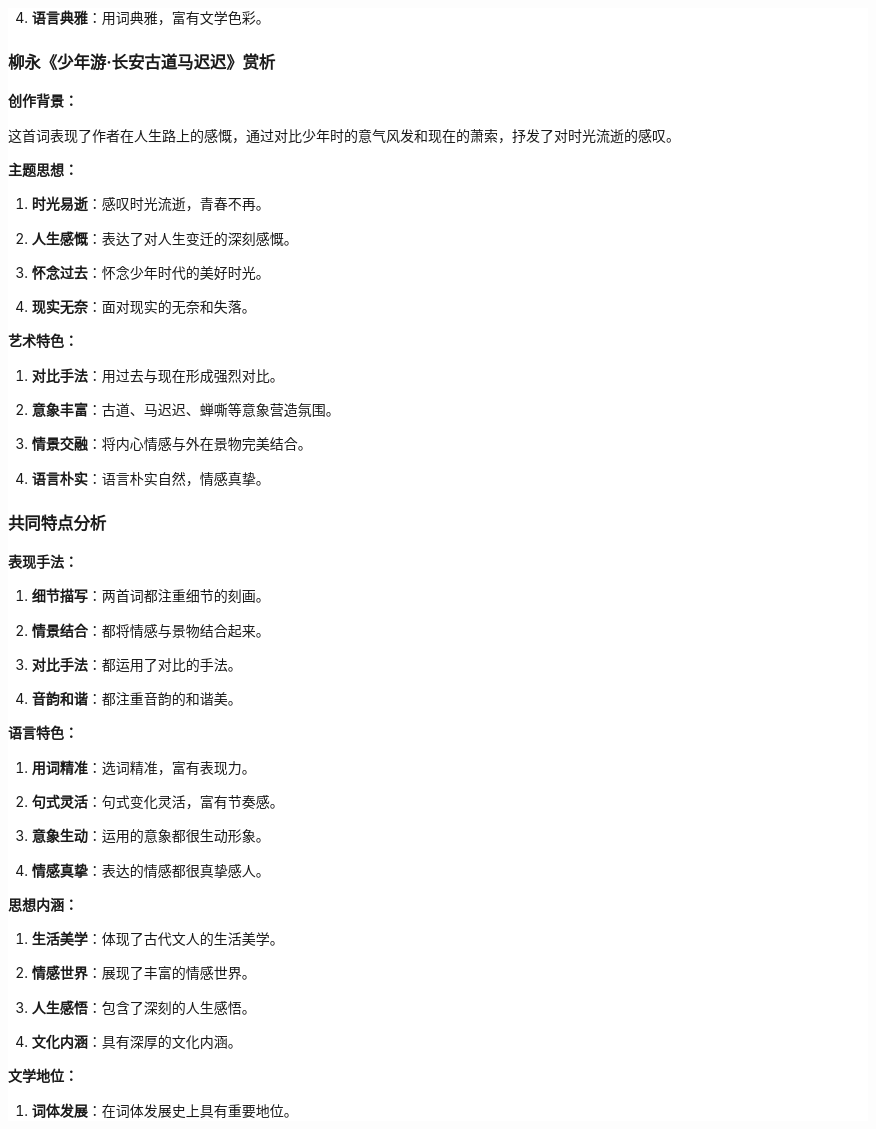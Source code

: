 4. **语言典雅**：用词典雅，富有文学色彩。

### 柳永《少年游·长安古道马迟迟》赏析

**创作背景：**

这首词表现了作者在人生路上的感慨，通过对比少年时的意气风发和现在的萧索，抒发了对时光流逝的感叹。

**主题思想：**

1. **时光易逝**：感叹时光流逝，青春不再。

2. **人生感慨**：表达了对人生变迁的深刻感慨。

3. **怀念过去**：怀念少年时代的美好时光。

4. **现实无奈**：面对现实的无奈和失落。

**艺术特色：**

1. **对比手法**：用过去与现在形成强烈对比。

2. **意象丰富**：古道、马迟迟、蝉嘶等意象营造氛围。

3. **情景交融**：将内心情感与外在景物完美结合。

4. **语言朴实**：语言朴实自然，情感真挚。

### 共同特点分析

**表现手法：**

1. **细节描写**：两首词都注重细节的刻画。

2. **情景结合**：都将情感与景物结合起来。

3. **对比手法**：都运用了对比的手法。

4. **音韵和谐**：都注重音韵的和谐美。

**语言特色：**

1. **用词精准**：选词精准，富有表现力。

2. **句式灵活**：句式变化灵活，富有节奏感。

3. **意象生动**：运用的意象都很生动形象。

4. **情感真挚**：表达的情感都很真挚感人。

**思想内涵：**

1. **生活美学**：体现了古代文人的生活美学。

2. **情感世界**：展现了丰富的情感世界。

3. **人生感悟**：包含了深刻的人生感悟。

4. **文化内涵**：具有深厚的文化内涵。

**文学地位：**

1. **词体发展**：在词体发展史上具有重要地位。
